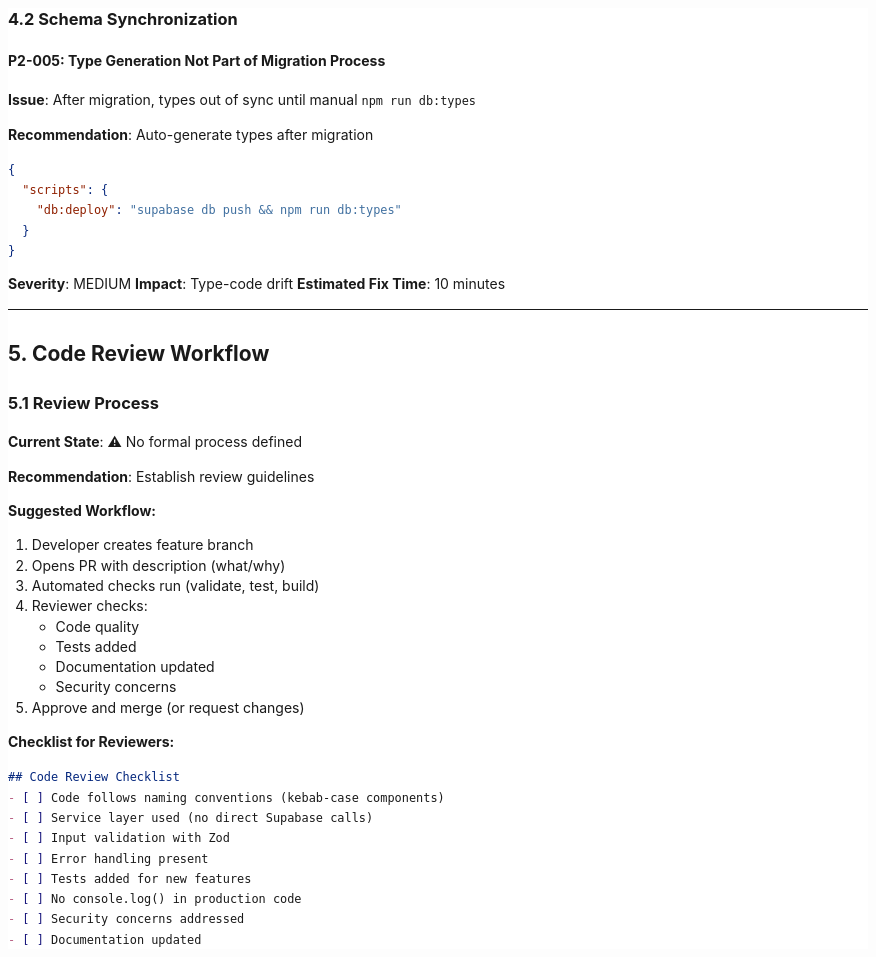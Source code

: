 
### 4.2 Schema Synchronization

#### **P2-005: Type Generation Not Part of Migration Process**

**Issue**: After migration, types out of sync until manual `npm run db:types`

**Recommendation**: Auto-generate types after migration
```json
{
  "scripts": {
    "db:deploy": "supabase db push && npm run db:types"
  }
}
```

**Severity**: MEDIUM
**Impact**: Type-code drift
**Estimated Fix Time**: 10 minutes

---

## 5. Code Review Workflow

### 5.1 Review Process

**Current State**: ⚠️ No formal process defined

**Recommendation**: Establish review guidelines

**Suggested Workflow:**
1. Developer creates feature branch
2. Opens PR with description (what/why)
3. Automated checks run (validate, test, build)
4. Reviewer checks:
   - Code quality
   - Tests added
   - Documentation updated
   - Security concerns
5. Approve and merge (or request changes)

**Checklist for Reviewers:**
```markdown
## Code Review Checklist
- [ ] Code follows naming conventions (kebab-case components)
- [ ] Service layer used (no direct Supabase calls)
- [ ] Input validation with Zod
- [ ] Error handling present
- [ ] Tests added for new features
- [ ] No console.log() in production code
- [ ] Security concerns addressed
- [ ] Documentation updated
```
